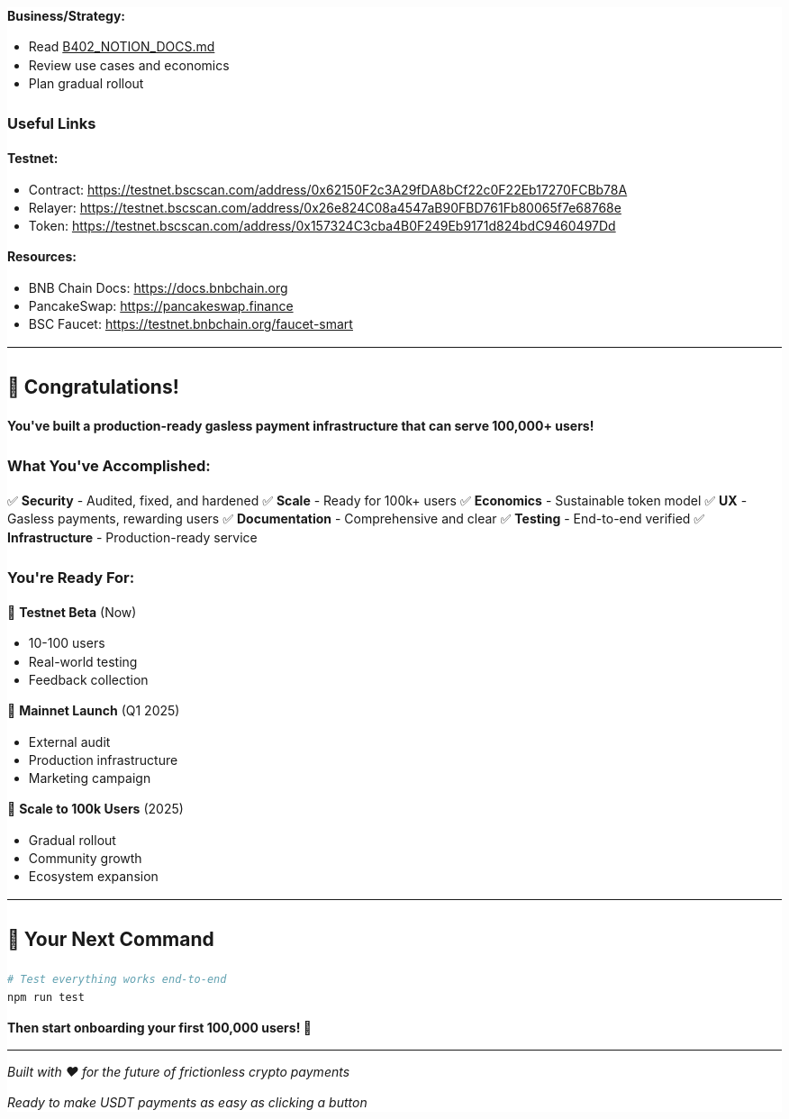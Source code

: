 **Business/Strategy:**
- Read [B402_NOTION_DOCS.md](./B402_NOTION_DOCS.md)
- Review use cases and economics
- Plan gradual rollout

### Useful Links

**Testnet:**
- Contract: https://testnet.bscscan.com/address/0x62150F2c3A29fDA8bCf22c0F22Eb17270FCBb78A
- Relayer: https://testnet.bscscan.com/address/0x26e824C08a4547aB90FBD761Fb80065f7e68768e
- Token: https://testnet.bscscan.com/address/0x157324C3cba4B0F249Eb9171d824bdC9460497Dd

**Resources:**
- BNB Chain Docs: https://docs.bnbchain.org
- PancakeSwap: https://pancakeswap.finance
- BSC Faucet: https://testnet.bnbchain.org/faucet-smart

---

## 🎉 Congratulations!

**You've built a production-ready gasless payment infrastructure that can serve 100,000+ users!**

### What You've Accomplished:

✅ **Security** - Audited, fixed, and hardened
✅ **Scale** - Ready for 100k+ users
✅ **Economics** - Sustainable token model
✅ **UX** - Gasless payments, rewarding users
✅ **Documentation** - Comprehensive and clear
✅ **Testing** - End-to-end verified
✅ **Infrastructure** - Production-ready service

### You're Ready For:

🚀 **Testnet Beta** (Now)
- 10-100 users
- Real-world testing
- Feedback collection

🚀 **Mainnet Launch** (Q1 2025)
- External audit
- Production infrastructure
- Marketing campaign

🚀 **Scale to 100k Users** (2025)
- Gradual rollout
- Community growth
- Ecosystem expansion

---

## 🎯 Your Next Command

```bash
# Test everything works end-to-end
npm run test
```

**Then start onboarding your first 100,000 users! 🚀**

---

*Built with ❤️ for the future of frictionless crypto payments*

*Ready to make USDT payments as easy as clicking a button*

